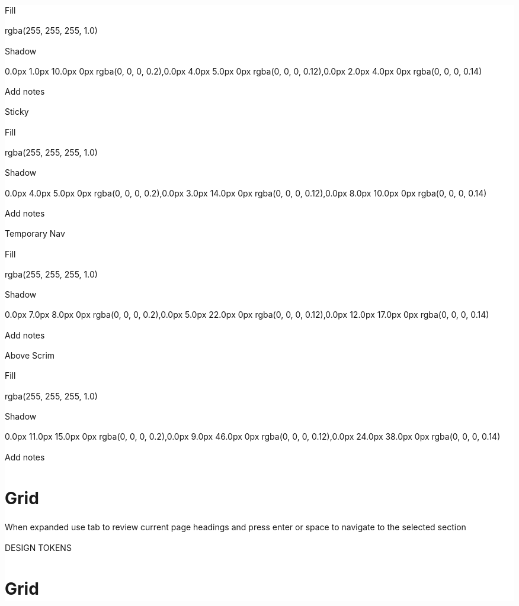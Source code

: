Fill

rgba(255, 255, 255, 1.0)

Shadow

0.0px 1.0px 10.0px 0px rgba(0, 0, 0, 0.2),0.0px 4.0px 5.0px 0px rgba(0, 0, 0, 0.12),0.0px 2.0px 4.0px 0px rgba(0, 0, 0, 0.14)

Add notes

Sticky

Fill

rgba(255, 255, 255, 1.0)

Shadow

0.0px 4.0px 5.0px 0px rgba(0, 0, 0, 0.2),0.0px 3.0px 14.0px 0px rgba(0, 0, 0, 0.12),0.0px 8.0px 10.0px 0px rgba(0, 0, 0, 0.14)

Add notes

Temporary Nav

Fill

rgba(255, 255, 255, 1.0)

Shadow

0.0px 7.0px 8.0px 0px rgba(0, 0, 0, 0.2),0.0px 5.0px 22.0px 0px rgba(0, 0, 0, 0.12),0.0px 12.0px 17.0px 0px rgba(0, 0, 0, 0.14)

Add notes

Above Scrim

Fill

rgba(255, 255, 255, 1.0)

Shadow

0.0px 11.0px 15.0px 0px rgba(0, 0, 0, 0.2),0.0px 9.0px 46.0px 0px rgba(0, 0, 0, 0.12),0.0px 24.0px 38.0px 0px rgba(0, 0, 0, 0.14)

Add notes



# Grid

When expanded use tab to review current page headings and press enter or space to navigate to the selected section

DESIGN TOKENS

# Grid
